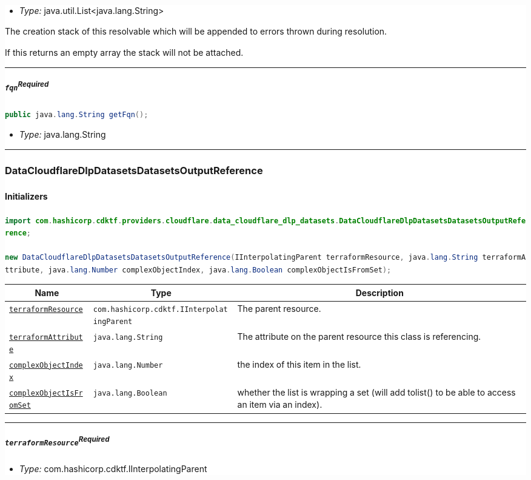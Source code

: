 - *Type:* java.util.List<java.lang.String>

The creation stack of this resolvable which will be appended to errors thrown during resolution.

If this returns an empty array the stack will not be attached.

---

##### `fqn`<sup>Required</sup> <a name="fqn" id="@cdktf/provider-cloudflare.dataCloudflareDlpDatasets.DataCloudflareDlpDatasetsDatasetsList.property.fqn"></a>

```java
public java.lang.String getFqn();
```

- *Type:* java.lang.String

---


### DataCloudflareDlpDatasetsDatasetsOutputReference <a name="DataCloudflareDlpDatasetsDatasetsOutputReference" id="@cdktf/provider-cloudflare.dataCloudflareDlpDatasets.DataCloudflareDlpDatasetsDatasetsOutputReference"></a>

#### Initializers <a name="Initializers" id="@cdktf/provider-cloudflare.dataCloudflareDlpDatasets.DataCloudflareDlpDatasetsDatasetsOutputReference.Initializer"></a>

```java
import com.hashicorp.cdktf.providers.cloudflare.data_cloudflare_dlp_datasets.DataCloudflareDlpDatasetsDatasetsOutputReference;

new DataCloudflareDlpDatasetsDatasetsOutputReference(IInterpolatingParent terraformResource, java.lang.String terraformAttribute, java.lang.Number complexObjectIndex, java.lang.Boolean complexObjectIsFromSet);
```

| **Name** | **Type** | **Description** |
| --- | --- | --- |
| <code><a href="#@cdktf/provider-cloudflare.dataCloudflareDlpDatasets.DataCloudflareDlpDatasetsDatasetsOutputReference.Initializer.parameter.terraformResource">terraformResource</a></code> | <code>com.hashicorp.cdktf.IInterpolatingParent</code> | The parent resource. |
| <code><a href="#@cdktf/provider-cloudflare.dataCloudflareDlpDatasets.DataCloudflareDlpDatasetsDatasetsOutputReference.Initializer.parameter.terraformAttribute">terraformAttribute</a></code> | <code>java.lang.String</code> | The attribute on the parent resource this class is referencing. |
| <code><a href="#@cdktf/provider-cloudflare.dataCloudflareDlpDatasets.DataCloudflareDlpDatasetsDatasetsOutputReference.Initializer.parameter.complexObjectIndex">complexObjectIndex</a></code> | <code>java.lang.Number</code> | the index of this item in the list. |
| <code><a href="#@cdktf/provider-cloudflare.dataCloudflareDlpDatasets.DataCloudflareDlpDatasetsDatasetsOutputReference.Initializer.parameter.complexObjectIsFromSet">complexObjectIsFromSet</a></code> | <code>java.lang.Boolean</code> | whether the list is wrapping a set (will add tolist() to be able to access an item via an index). |

---

##### `terraformResource`<sup>Required</sup> <a name="terraformResource" id="@cdktf/provider-cloudflare.dataCloudflareDlpDatasets.DataCloudflareDlpDatasetsDatasetsOutputReference.Initializer.parameter.terraformResource"></a>

- *Type:* com.hashicorp.cdktf.IInterpolatingParent
